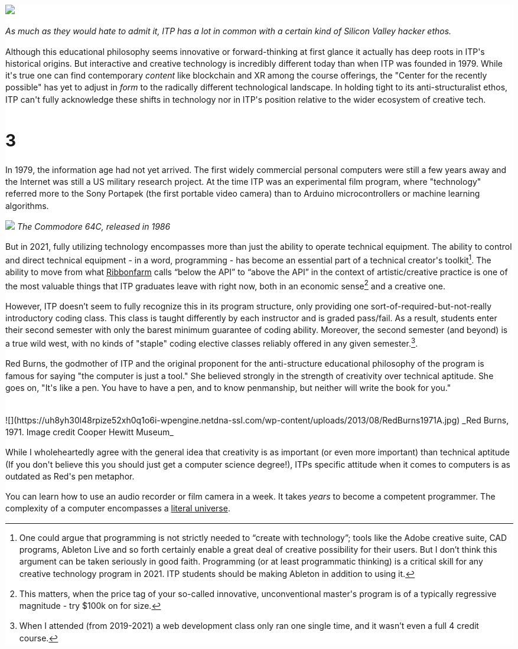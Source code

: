 ![](https://miro.medium.com/max/2400/1*6hH-PVNXsKfDYYLZGDiRNg.jpeg)

_As much as they would hate to admit it, ITP has a lot in common with a certain kind of Silicon Valley hacker ethos._

Although this educational philosophy seems innovative or forward-thinking at first glance it actually has deep roots in ITP's historical origins. But interactive and creative technology is incredibly different today than when ITP was founded in 1979. While it's true one can find contemporary _content_ like blockchain and XR among the course offerings, the "Center for the recently possible" has yet to adjust in _form_ to the radically different technological landscape. In holding tight to its anti-structuralist ethos, ITP can't fully acknowledge these shifts in technology nor in ITP's position relative to the wider ecosystem of creative tech.

# 3

In 1979, the information age had not yet arrived. The first widely commercial personal computers were still a few years away and the Internet was still a US military research project.
At the time ITP was an experimental film program, where "technology" referred more to the Sony Portapek (the first portable video camera) than to Arduino microcontrollers or machine learning algorithms.

![](https://upload.wikimedia.org/wikipedia/commons/8/84/C64c_system.jpg)
_The Commodore 64C, released in 1986_

But in 2021, fully utilizing technology encompasses more than just the ability to operate technical equipment. The ability to control and direct technical equipment - in a word, programming - has become an essential part of a technical creator's toolkit[^1]. The ability to move from what [Ribbonfarm](https://www.ribbonfarm.com/2017/08/17/the-premium-mediocre-life-of-maya-millennial/) calls “below the API” to “above the API” in the context of artistic/creative practice is one of the most valuable things that ITP graduates leave with right now, both in an economic sense[^2] and a creative one.

However, ITP doesn’t seem to fully recognize this in its program structure, only providing one sort-of-required-but-not-really introductory coding class. This class is taught differently by each instructor and is graded pass/fail. As a result, students enter their second semester with only the barest minimum guarantee of coding ability. Moreover, the second semester (and beyond) is a true wild west, with no kinds of "staple" coding elective classes reliably offered in any given semester.[^3].

Red Burns, the godmother of ITP and the original proponent for the anti-structure educational philosophy of the program is famous for saying "the computer is just a tool." She believed strongly in the strength of creativity over technical aptitude. She goes on, "It's like a pen. You have to have a pen, and to know penmanship, but neither will write the book for you."

<br />
![](https://uh8yh30l48rpize52xh0q1o6i-wpengine.netdna-ssl.com/wp-content/uploads/2013/08/RedBurns1971A.jpg)
_Red Burns, 1971. Image credit Cooper Hewitt Museum_

While I wholeheartedly agree with the general idea that creativity is as important (or even more important) than technical aptitude (If you don't believe this you should just get a computer science degree!), ITPs specific attitude when it comes to computers is as outdated as Red's pen metaphor.

You can learn how to use an audio recorder or film camera in a week. It takes _years_ to become a competent programmer. The complexity of a computer encompasses a [literal universe](https://en.wikipedia.org/wiki/Turing_completeness).


[^1]: One could argue that programming is not strictly needed to “create with technology”; tools like the Adobe creative suite, CAD programs, Ableton Live and so forth certainly enable a great deal of creative possibility for their users. But I don’t think this argument can be taken seriously in good faith. Programming (or at least programmatic thinking) is a critical skill for any creative technology program in 2021. ITP students should be making Ableton in addition to using it.
[^2]: This matters, when the price tag of your so-called innovative, unconventional master's program is of a typically regressive magnitude - try $100k on for size.
[^3]: When I attended (from 2019-2021) a web development class only ran one single time, and it wasn’t even a full 4 credit course.
[^4]: I want to emphasize that my complaints operate on the structural/institutional level. ITP has some fantastic faculty members engaging with their relevant academic/creative subfields.
[^5]: There's something to be said for preferring to [develop new fields rather than develop within them](https://noahpinion.substack.com/p/why-do-people-feel-like-their-academic), but I still feel like you need to acknowledge the existence of the current state of the art before you can create something new. Otherwise you're just going to make something someone already made at Bell labs in the 70s.
[^6]: Frank Lantz, the creator of the famous [Universal Paperclips](https://www.decisionproblem.com/paperclips/index2.html) game was originally an ITP faculty member. He wanted to introduce a game design sequence to the curriculum and got stonewalled out, leading to the creation of the NYU Game Center.
[^7]: It seems scary, but I often wonder what it would have been like to quit my job and simply give myself permission to spend time creating, while seeking out community in other ways.